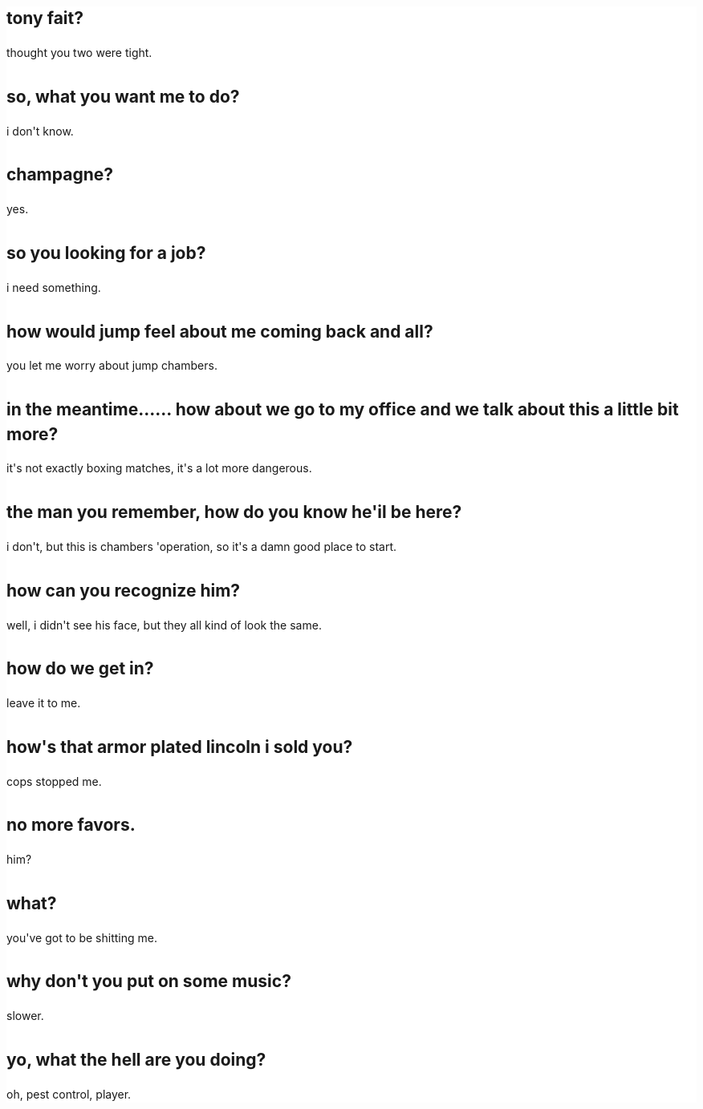 ## tony fait?
thought you two were tight.

## so, what you want me to do?
i don't know.

## champagne?
yes.

## so you looking for a job?
i need something.

## how would jump feel about me coming back and all?
you let me worry about jump chambers.

## in the meantime...... how about we go to my office and we talk about this a little bit more?
it's not exactly boxing matches, it's a lot more dangerous.

## the man you remember, how do you know he'il be here?
i don't, but this is chambers 'operation, so it's a damn good place to start.

## how can you recognize him?
well, i didn't see his face, but they all kind of look the same.

## how do we get in?
leave it to me.

## how's that armor plated lincoln i sold you?
cops stopped me.

## no more favors.
him?

## what?
you've got to be shitting me.

## why don't you put on some music?
slower.

## yo, what the hell are you doing?
oh, pest control, player.

